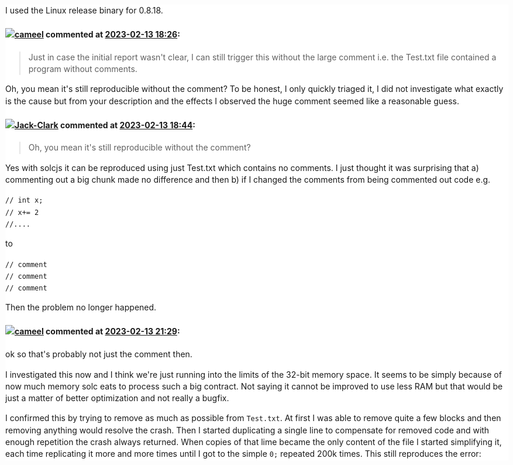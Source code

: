 I used the Linux release binary for 0.8.18.

#### <img src="https://avatars.githubusercontent.com/u/137030?v=4" width="50">[cameel](https://github.com/cameel) commented at [2023-02-13 18:26](https://github.com/ethereum/solidity/issues/13966#issuecomment-1428447387):

> Just in case the initial report wasn't clear, I can still trigger this without the large comment i.e. the Test.txt file contained a program without comments.

Oh, you mean it's still reproducible without the comment? To be honest, I only quickly triaged it, I did not investigate what exactly is the cause but from your description and the effects I observed the huge comment seemed like a reasonable guess.

#### <img src="https://avatars.githubusercontent.com/u/13239506?u=46fb9428a74461f69349c862aa456697ee4344e2&v=4" width="50">[Jack-Clark](https://github.com/Jack-Clark) commented at [2023-02-13 18:44](https://github.com/ethereum/solidity/issues/13966#issuecomment-1428470499):

> Oh, you mean it's still reproducible without the comment?

Yes with solcjs it can be reproduced using just Test.txt which contains no comments. I just thought it was surprising that a) commenting out a big chunk made no difference and then b) if I changed the comments from being commented out code e.g.
```
// int x;
// x+= 2
//....
```
to
```
// comment
// comment
// comment
```
Then the problem no longer happened.

#### <img src="https://avatars.githubusercontent.com/u/137030?v=4" width="50">[cameel](https://github.com/cameel) commented at [2023-02-13 21:29](https://github.com/ethereum/solidity/issues/13966#issuecomment-1428714527):

ok so that's probably not just the comment then.

I investigated this now and I think we're just running into the limits of the 32-bit memory space. It seems to be simply because of now much memory solc eats to process such a big contract. Not saying it cannot be improved to use less RAM but that would be just a matter of better optimization and not really a bugfix.

I confirmed this by trying to remove as much as possible from `Test.txt`. At first I was able to remove quite a few blocks and then removing anything would resolve the crash. Then I started duplicating a single line to compensate for removed code and with enough repetition the crash always returned. When copies of that lime became the only content of the file I started simplifying it, each time replicating it more and more times until I got to the simple `0;` repeated 200k times. This still reproduces the error:
